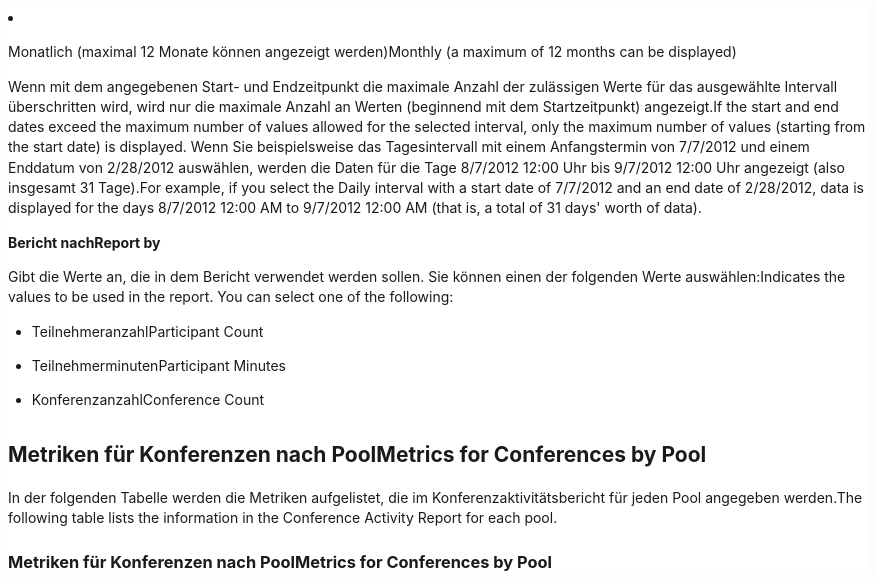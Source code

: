 <li><p><span data-ttu-id="f41fb-154">Monatlich (maximal 12 Monate können angezeigt werden)</span><span class="sxs-lookup"><span data-stu-id="f41fb-154">Monthly (a maximum of 12 months can be displayed)</span></span></p></li>
</ul>
<p><span data-ttu-id="f41fb-155">Wenn mit dem angegebenen Start- und Endzeitpunkt die maximale Anzahl der zulässigen Werte für das ausgewählte Intervall überschritten wird, wird nur die maximale Anzahl an Werten (beginnend mit dem Startzeitpunkt) angezeigt.</span><span class="sxs-lookup"><span data-stu-id="f41fb-155">If the start and end dates exceed the maximum number of values allowed for the selected interval, only the maximum number of values (starting from the start date) is displayed.</span></span> <span data-ttu-id="f41fb-156">Wenn Sie beispielsweise das Tagesintervall mit einem Anfangstermin von 7/7/2012 und einem Enddatum von 2/28/2012 auswählen, werden die Daten für die Tage 8/7/2012 12:00 Uhr bis 9/7/2012 12:00 Uhr angezeigt (also insgesamt 31 Tage).</span><span class="sxs-lookup"><span data-stu-id="f41fb-156">For example, if you select the Daily interval with a start date of 7/7/2012 and an end date of 2/28/2012, data is displayed for the days 8/7/2012 12:00 AM to 9/7/2012 12:00 AM (that is, a total of 31 days' worth of data).</span></span></p></td>
</tr>
<tr class="even">
<td><p><span data-ttu-id="f41fb-157"><strong>Bericht nach</strong></span><span class="sxs-lookup"><span data-stu-id="f41fb-157"><strong>Report by</strong></span></span></p></td>
<td><p><span data-ttu-id="f41fb-p110">Gibt die Werte an, die in dem Bericht verwendet werden sollen. Sie können einen der folgenden Werte auswählen:</span><span class="sxs-lookup"><span data-stu-id="f41fb-p110">Indicates the values to be used in the report. You can select one of the following:</span></span></p>
<ul>
<li><p><span data-ttu-id="f41fb-160">Teilnehmeranzahl</span><span class="sxs-lookup"><span data-stu-id="f41fb-160">Participant Count</span></span></p></li>
<li><p><span data-ttu-id="f41fb-161">Teilnehmerminuten</span><span class="sxs-lookup"><span data-stu-id="f41fb-161">Participant Minutes</span></span></p></li>
<li><p><span data-ttu-id="f41fb-162">Konferenzanzahl</span><span class="sxs-lookup"><span data-stu-id="f41fb-162">Conference Count</span></span></p></li>
</ul></td>
</tr>
</tbody>
</table>


</div>

<div>

## <a name="metrics-for-conferences-by-pool"></a><span data-ttu-id="f41fb-163">Metriken für Konferenzen nach Pool</span><span class="sxs-lookup"><span data-stu-id="f41fb-163">Metrics for Conferences by Pool</span></span>

<span data-ttu-id="f41fb-164">In der folgenden Tabelle werden die Metriken aufgelistet, die im Konferenzaktivitätsbericht für jeden Pool angegeben werden.</span><span class="sxs-lookup"><span data-stu-id="f41fb-164">The following table lists the information in the Conference Activity Report for each pool.</span></span>

### <a name="metrics-for-conferences-by-pool"></a><span data-ttu-id="f41fb-165">Metriken für Konferenzen nach Pool</span><span class="sxs-lookup"><span data-stu-id="f41fb-165">Metrics for Conferences by Pool</span></span>
